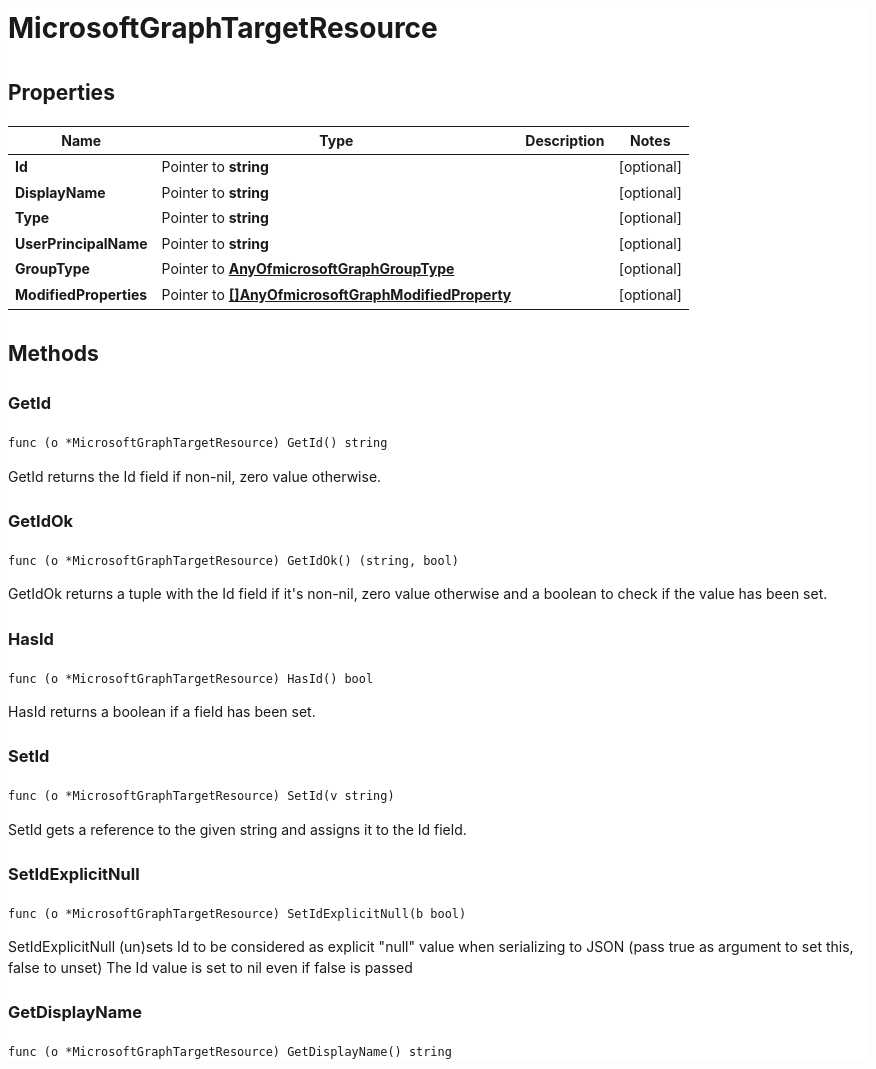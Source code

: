 # MicrosoftGraphTargetResource

## Properties

Name | Type | Description | Notes
------------ | ------------- | ------------- | -------------
**Id** | Pointer to **string** |  | [optional] 
**DisplayName** | Pointer to **string** |  | [optional] 
**Type** | Pointer to **string** |  | [optional] 
**UserPrincipalName** | Pointer to **string** |  | [optional] 
**GroupType** | Pointer to [**AnyOfmicrosoftGraphGroupType**](anyOf&lt;microsoft.graph.groupType&gt;.md) |  | [optional] 
**ModifiedProperties** | Pointer to [**[]AnyOfmicrosoftGraphModifiedProperty**](anyOf&lt;microsoft.graph.modifiedProperty&gt;.md) |  | [optional] 

## Methods

### GetId

`func (o *MicrosoftGraphTargetResource) GetId() string`

GetId returns the Id field if non-nil, zero value otherwise.

### GetIdOk

`func (o *MicrosoftGraphTargetResource) GetIdOk() (string, bool)`

GetIdOk returns a tuple with the Id field if it's non-nil, zero value otherwise
and a boolean to check if the value has been set.

### HasId

`func (o *MicrosoftGraphTargetResource) HasId() bool`

HasId returns a boolean if a field has been set.

### SetId

`func (o *MicrosoftGraphTargetResource) SetId(v string)`

SetId gets a reference to the given string and assigns it to the Id field.

### SetIdExplicitNull

`func (o *MicrosoftGraphTargetResource) SetIdExplicitNull(b bool)`

SetIdExplicitNull (un)sets Id to be considered as explicit "null" value
when serializing to JSON (pass true as argument to set this, false to unset)
The Id value is set to nil even if false is passed
### GetDisplayName

`func (o *MicrosoftGraphTargetResource) GetDisplayName() string`
